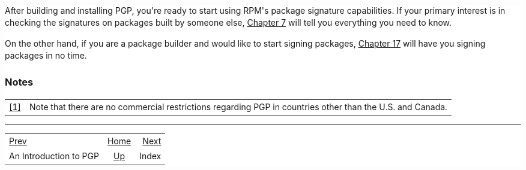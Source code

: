 After building and installing PGP, you're ready to start using RPM's
package signature capabilities. If your primary interest is in checking
the signatures on packages built by someone else, [Chapter
7](ch-rpm-checksig.md) will tell you everything you need to know.

On the other hand, if you are a package builder and would like to start
signing packages, [Chapter 17](ch-rpm-pgp.md) will have you signing
packages in no time.

</div>

</div>

### Notes

|                                                                                  |                                                                                                           |
| -------------------------------------------------------------------------------- | --------------------------------------------------------------------------------------------------------- |
| [<span class="footnote">\[1\]</span>](s1-pgp-intro-installing-pgp.md#AEN18564) | Note that there are no commercial restrictions regarding PGP in countries other than the U.S. and Canada. |

<div class="NAVFOOTER">

-----

|                           |                         |                     |
| :------------------------ | :---------------------: | ------------------: |
| [Prev](ch-pgp-intro.md) |   [Home](index.md)    | [Next](i18625.md) |
| An Introduction to PGP    | [Up](ch-pgp-intro.md) |               Index |

</div>
